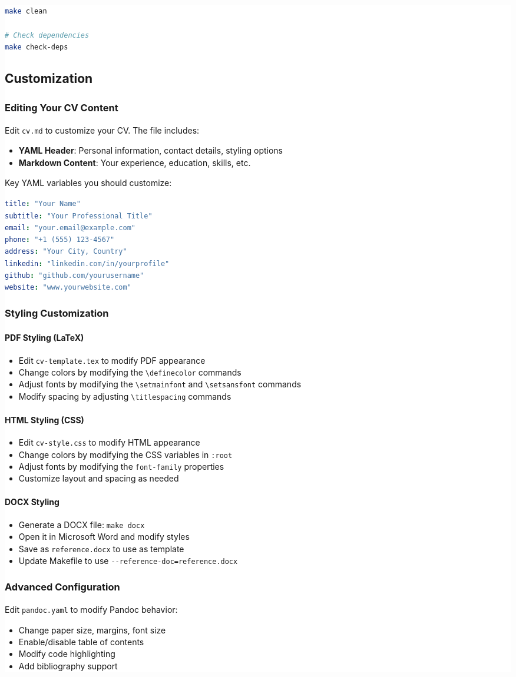 ```bash
make clean

# Check dependencies
make check-deps
```

## Customization

### Editing Your CV Content

Edit `cv.md` to customize your CV. The file includes:

- **YAML Header**: Personal information, contact details, styling options
- **Markdown Content**: Your experience, education, skills, etc.

Key YAML variables you should customize:
```yaml
title: "Your Name"
subtitle: "Your Professional Title"
email: "your.email@example.com"
phone: "+1 (555) 123-4567"
address: "Your City, Country"
linkedin: "linkedin.com/in/yourprofile"
github: "github.com/yourusername"
website: "www.yourwebsite.com"
```

### Styling Customization

#### PDF Styling (LaTeX)
- Edit `cv-template.tex` to modify PDF appearance
- Change colors by modifying the `\definecolor` commands
- Adjust fonts by modifying the `\setmainfont` and `\setsansfont` commands
- Modify spacing by adjusting `\titlespacing` commands

#### HTML Styling (CSS)
- Edit `cv-style.css` to modify HTML appearance
- Change colors by modifying the CSS variables in `:root`
- Adjust fonts by modifying the `font-family` properties
- Customize layout and spacing as needed

#### DOCX Styling
- Generate a DOCX file: `make docx`
- Open it in Microsoft Word and modify styles
- Save as `reference.docx` to use as template
- Update Makefile to use `--reference-doc=reference.docx`

### Advanced Configuration

Edit `pandoc.yaml` to modify Pandoc behavior:
- Change paper size, margins, font size
- Enable/disable table of contents
- Modify code highlighting
- Add bibliography support

